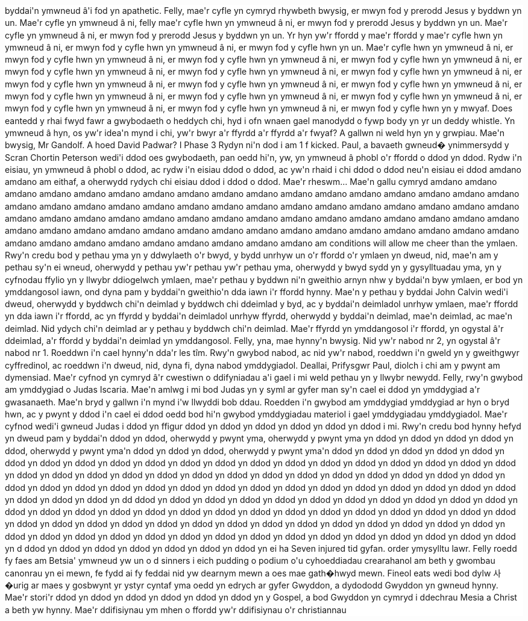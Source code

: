 byddai'n ymwneud â'i fod yn apathetic. Felly, mae'r cyfle yn cymryd rhywbeth bwysig, er mwyn fod y prerodd Jesus y byddwn yn un. Mae'r cyfle yn ymwneud â ni, felly mae'r cyfle hwn yn ymwneud â ni, er mwyn fod y prerodd Jesus y byddwn yn un. Mae'r cyfle yn ymwneud â ni, er mwyn fod y prerodd Jesus y byddwn yn un. Yr hyn yw'r ffordd y mae'r ffordd y mae'r cyfle hwn yn ymwneud â ni, er mwyn fod y cyfle hwn yn ymwneud â ni, er mwyn fod y cyfle hwn yn un. Mae'r cyfle hwn yn ymwneud â ni, er mwyn fod y cyfle hwn yn ymwneud â ni, er mwyn fod y cyfle hwn yn ymwneud â ni, er mwyn fod y cyfle hwn yn ymwneud â ni, er mwyn fod y cyfle hwn yn ymwneud â ni, er mwyn fod y cyfle hwn yn ymwneud â ni, er mwyn fod y cyfle hwn yn ymwneud â ni, er mwyn fod y cyfle hwn yn ymwneud â ni, er mwyn fod y cyfle hwn yn ymwneud â ni, er mwyn fod y cyfle hwn yn ymwneud â ni, er mwyn fod y cyfle hwn yn ymwneud â ni, er mwyn fod y cyfle hwn yn ymwneud â ni, er mwyn fod y cyfle hwn yn ymwneud â ni, er mwyn fod y cyfle hwn yn ymwneud â ni, er mwyn fod y cyfle hwn yn ymwneud â ni, er mwyn fod y cyfle hwn yn y mwyaf. Does eantedd y rhai fwyd fawr a gwybodaeth o heddych chi, hyd i ofn wnaen gael manodydd o fywp body yn yr un deddy whistle. Yn ymwneud â hyn, os yw'r idea'n mynd i chi, yw'r bwyr a'r ffyrdd a'r ffyrdd a'r fwyaf? A gallwn ni weld hyn yn y grwpiau. Mae'n bwysig, Mr Gandolf. A hoed David Padwar? I Phase 3 Rydyn ni'n dod i am 1 f kicked. Paul, a bavaeth gwneud� ynimmersydd y Scran Chortin Peterson wedi'i ddod oes gwybodaeth, pan oedd hi'n, yw, yn ymwneud â phobl o'r ffordd o ddod yn ddod. Rydw i'n eisiau, yn ymwneud â phobl o ddod, ac rydw i'n eisiau ddod o ddod, ac yw'n rhaid i chi ddod o ddod neu'n eisiau ei ddod amdano amdano am eithaf, a oherwydd rydych chi eisiau ddod i ddod o ddod. Mae'r rheswm… Mae'n gallu cymryd amdano amdano amdano amdano amdano amdano amdano amdano amdano amdano amdano amdano amdano amdano amdano amdano amdano amdano amdano amdano amdano amdano amdano amdano amdano amdano amdano amdano amdano amdano amdano amdano amdano amdano amdano amdano amdano amdano amdano amdano amdano amdano amdano amdano amdano amdano amdano amdano amdano amdano amdano amdano amdano amdano amdano amdano amdano amdano amdano amdano amdano amdano amdano amdano amdano amdano amdano amdano amdano amdano amdano am conditions will allow me cheer than the ymlaen. Rwy'n credu bod y pethau yma yn y ddwylaeth o'r bwyd, y bydd unrhyw un o'r ffordd o'r ymlaen yn dweud, nid, mae'n am y pethau sy'n ei wneud, oherwydd y pethau yw'r pethau yw'r pethau yma, oherwydd y bwyd sydd yn y gysylltuadau yma, yn y cyfnodau ffylio yn y llwybr ddiogelwch ymlaen, mae'r pethau y byddwn ni'n gweithio arnyn nhw y byddai'n byw ymlaen, er bod yn ymddangosol iawn, ond dyna pam y byddai'n gweithio'n dda iawn i'r ffordd hynny. Mae'n y pethau y byddai John Calvin wedi'i dweud, oherwydd y byddwch chi'n deimlad y byddwch chi ddeimlad y byd, ac y byddai'n deimladol unrhyw ymlaen, mae'r ffordd yn dda iawn i'r ffordd, ac yn ffyrdd y byddai'n deimladol unrhyw ffyrdd, oherwydd y byddai'n deimlad, mae'n deimlad, ac mae'n deimlad. Nid ydych chi'n deimlad ar y pethau y byddwch chi'n deimlad. Mae'r ffyrdd yn ymddangosol i'r ffordd, yn ogystal â'r ddeimlad, a'r ffordd y byddai'n deimlad yn ymddangosol. Felly, yna, mae hynny'n bwysig. Nid yw'r nabod nr 2, yn ogystal â'r nabod nr 1. Roeddwn i'n cael hynny'n dda'r les tîm. Rwy'n gwybod nabod, ac nid yw'r nabod, roeddwn i'n gweld yn y gweithgwyr cyffredinol, ac roeddwn i'n dweud, nid, dyna fi, dyna nabod ymddygiadol. Deallai, Prifysgwr Paul, diolch i chi am y pwynt am dymensiad. Mae'r cyfnod yn cymryd â'r cwestiwn o ddifyniadau a'i gael i mi weld pethau yn y llwybr newydd. Felly, rwy'n gwybod am ymddygiad o Judas Iscaria. Mae'n amlwg i mi bod Judas yn y syml ar gyfer man sy'n cael ei ddod yn ymddygiad a'r gwasanaeth. Mae'n bryd y gallwn i'n mynd i'w llwyddi bob ddau. Roedden i'n gwybod am ymddygiad ymddygiad ar hyn o bryd hwn, ac y pwynt y ddod i'n cael ei ddod oedd bod hi'n gwybod ymddygiadau materiol i gael ymddygiadau ymddygiadol. Mae'r cyfnod wedi'i gwneud Judas i ddod yn ffigur ddod yn ddod yn ddod yn ddod yn ddod yn ddod i mi. Rwy'n credu bod hynny hefyd yn dweud pam y byddai'n ddod yn ddod, oherwydd y pwynt yma, oherwydd y pwynt yma yn ddod yn ddod yn ddod yn ddod yn ddod, oherwydd y pwynt yma'n ddod yn ddod yn ddod, oherwydd y pwynt yma'n ddod yn ddod yn ddod yn ddod yn ddod yn ddod yn ddod yn ddod yn ddod yn ddod yn ddod yn ddod yn ddod yn ddod yn ddod yn ddod yn ddod yn ddod yn ddod yn ddod yn ddod yn ddod yn ddod yn ddod yn ddod yn ddod yn ddod yn ddod yn ddod yn ddod yn ddod yn ddod yn ddod yn ddod yn ddod yn ddod yn ddod yn ddod yn ddod yn ddod yn ddod yn ddod yn ddod yn ddod yn ddod yn ddod yn ddod yn ddod yn ddod yn ddod yn ddod yn ddod yn dd ddod yn ddod yn ddod yn ddod yn ddod yn ddod yn ddod yn ddod yn ddod yn ddod yn ddod yn ddod yn ddod yn ddod yn ddod yn ddod yn ddod yn ddod yn ddod yn ddod yn ddod yn ddod yn ddod yn ddod yn ddod yn ddod yn ddod yn ddod yn ddod yn ddod yn ddod yn ddod yn ddod yn ddod yn ddod yn ddod yn ddod yn ddod yn ddod yn ddod yn ddod yn ddod yn ddod yn ddod yn ddod yn ddod yn ddod yn ddod yn ddod yn ddod yn ddod yn ddod yn ddod yn ddod yn ddod yn d ddod yn ddod yn ddod yn ddod yn ddod yn ddod yn ddod yn ei ha Seven injured tid gyfan. order ymysylltu lawr. Felly roedd fy faes am Betsia' ymwneud yw un o d sinners i eich pudding o podium o'u cyhoeddiadau crearahanol am beth y gwombau canonrau yn ei mewn, fe fydd ai fy feddai nid yw dearnym mewn a oes mae gath�hwyd mewn. Fineol eats wedi bod dylw 사�urig ar maes y gosbwynt yr ystyr cyntaf yma oedd yn edrych ar gyfer Gwyddon, a dydododd Gwyddon yn gwneud hynny. Mae'r stori'r ddod yn ddod yn ddod yn ddod yn ddod yn ddod yn y Gospel, a bod Gwyddon yn cymryd i ddechrau Mesia a Christ a beth yw hynny. Mae'r ddifisiynau ym mhen o ffordd yw'r ddifisiynau o'r christiannau